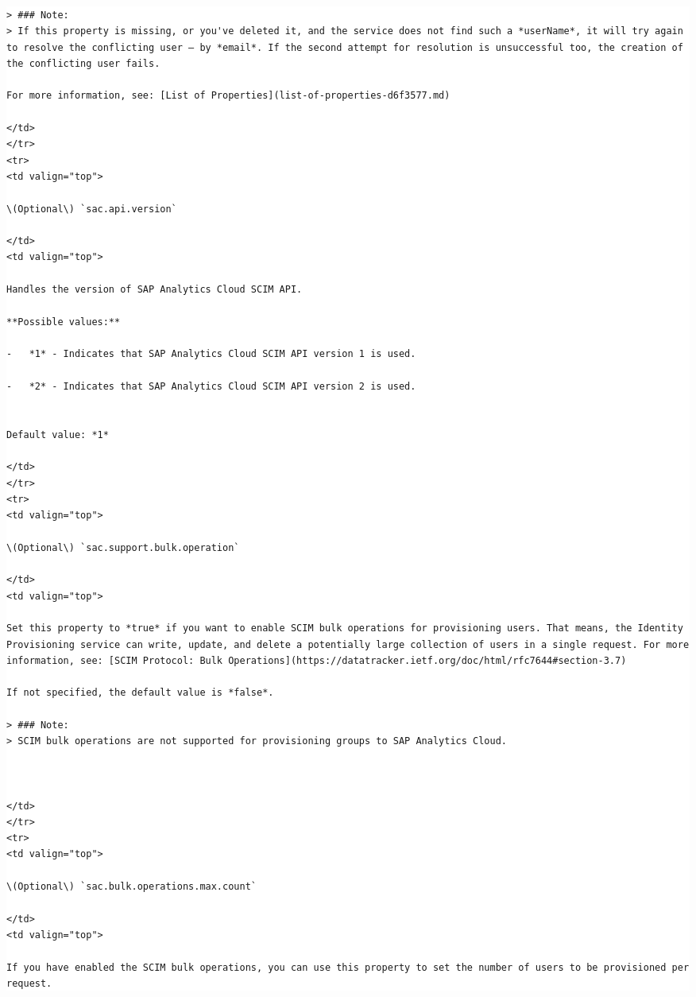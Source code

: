     > ### Note:  
    > If this property is missing, or you've deleted it, and the service does not find such a *userName*, it will try again to resolve the conflicting user – by *email*. If the second attempt for resolution is unsuccessful too, the creation of the conflicting user fails.

    For more information, see: [List of Properties](list-of-properties-d6f3577.md)
    
    </td>
    </tr>
    <tr>
    <td valign="top">
    
    \(Optional\) `sac.api.version`
    
    </td>
    <td valign="top">
    
    Handles the version of SAP Analytics Cloud SCIM API.

    **Possible values:**

    -   *1* - Indicates that SAP Analytics Cloud SCIM API version 1 is used.

    -   *2* - Indicates that SAP Analytics Cloud SCIM API version 2 is used.


    Default value: *1*
    
    </td>
    </tr>
    <tr>
    <td valign="top">
    
    \(Optional\) `sac.support.bulk.operation`
    
    </td>
    <td valign="top">
    
    Set this property to *true* if you want to enable SCIM bulk operations for provisioning users. That means, the Identity Provisioning service can write, update, and delete a potentially large collection of users in a single request. For more information, see: [SCIM Protocol: Bulk Operations](https://datatracker.ietf.org/doc/html/rfc7644#section-3.7)

    If not specified, the default value is *false*.

    > ### Note:  
    > SCIM bulk operations are not supported for provisioning groups to SAP Analytics Cloud.


    
    </td>
    </tr>
    <tr>
    <td valign="top">
    
    \(Optional\) `sac.bulk.operations.max.count`
    
    </td>
    <td valign="top">
    
    If you have enabled the SCIM bulk operations, you can use this property to set the number of users to be provisioned per request.
